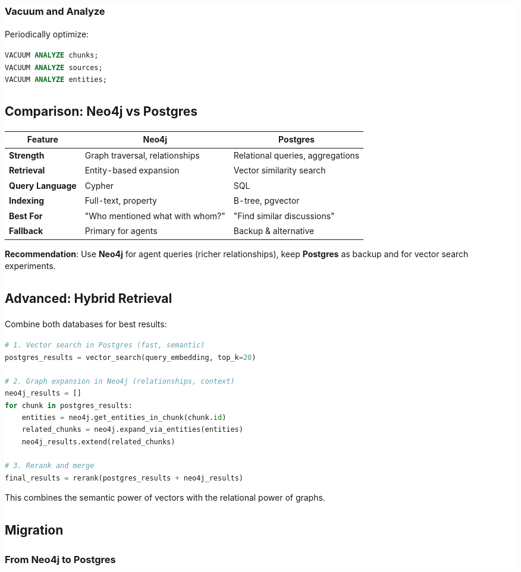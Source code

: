 ### Vacuum and Analyze

Periodically optimize:

```sql
VACUUM ANALYZE chunks;
VACUUM ANALYZE sources;
VACUUM ANALYZE entities;
```

## Comparison: Neo4j vs Postgres

| Feature | Neo4j | Postgres |
|---------|-------|----------|
| **Strength** | Graph traversal, relationships | Relational queries, aggregations |
| **Retrieval** | Entity-based expansion | Vector similarity search |
| **Query Language** | Cypher | SQL |
| **Indexing** | Full-text, property | B-tree, pgvector |
| **Best For** | "Who mentioned what with whom?" | "Find similar discussions" |
| **Fallback** | Primary for agents | Backup & alternative |

**Recommendation**: Use **Neo4j** for agent queries (richer relationships), keep **Postgres** as backup and for vector search experiments.

## Advanced: Hybrid Retrieval

Combine both databases for best results:

```python
# 1. Vector search in Postgres (fast, semantic)
postgres_results = vector_search(query_embedding, top_k=20)

# 2. Graph expansion in Neo4j (relationships, context)
neo4j_results = []
for chunk in postgres_results:
    entities = neo4j.get_entities_in_chunk(chunk.id)
    related_chunks = neo4j.expand_via_entities(entities)
    neo4j_results.extend(related_chunks)

# 3. Rerank and merge
final_results = rerank(postgres_results + neo4j_results)
```

This combines the semantic power of vectors with the relational power of graphs.

## Migration

### From Neo4j to Postgres
